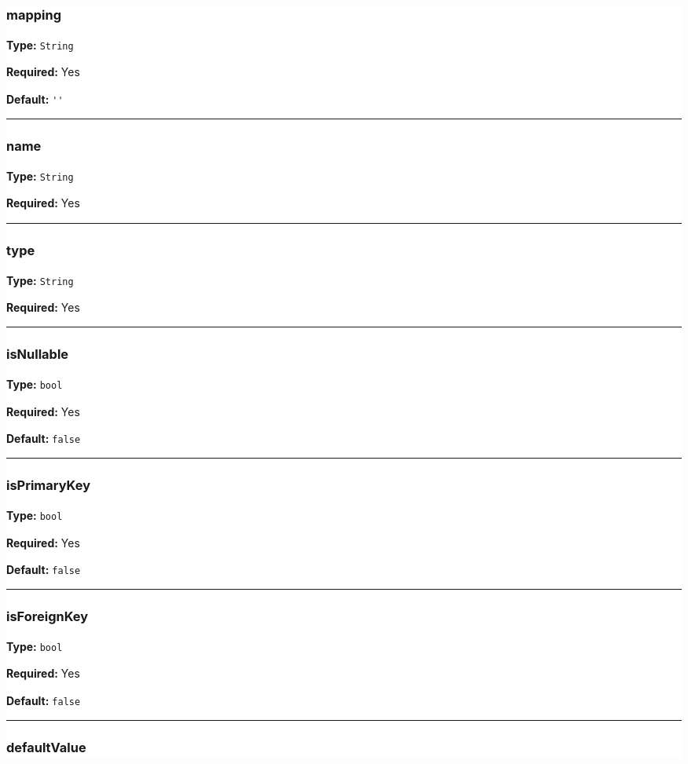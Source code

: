 
### mapping

**Type:** `String`

**Required:** Yes

**Default:** `''`

---

### name

**Type:** `String`

**Required:** Yes

---

### type

**Type:** `String`

**Required:** Yes

---

### isNullable

**Type:** `bool`

**Required:** Yes

**Default:** `false`

---

### isPrimaryKey

**Type:** `bool`

**Required:** Yes

**Default:** `false`

---

### isForeignKey

**Type:** `bool`

**Required:** Yes

**Default:** `false`

---

### defaultValue
